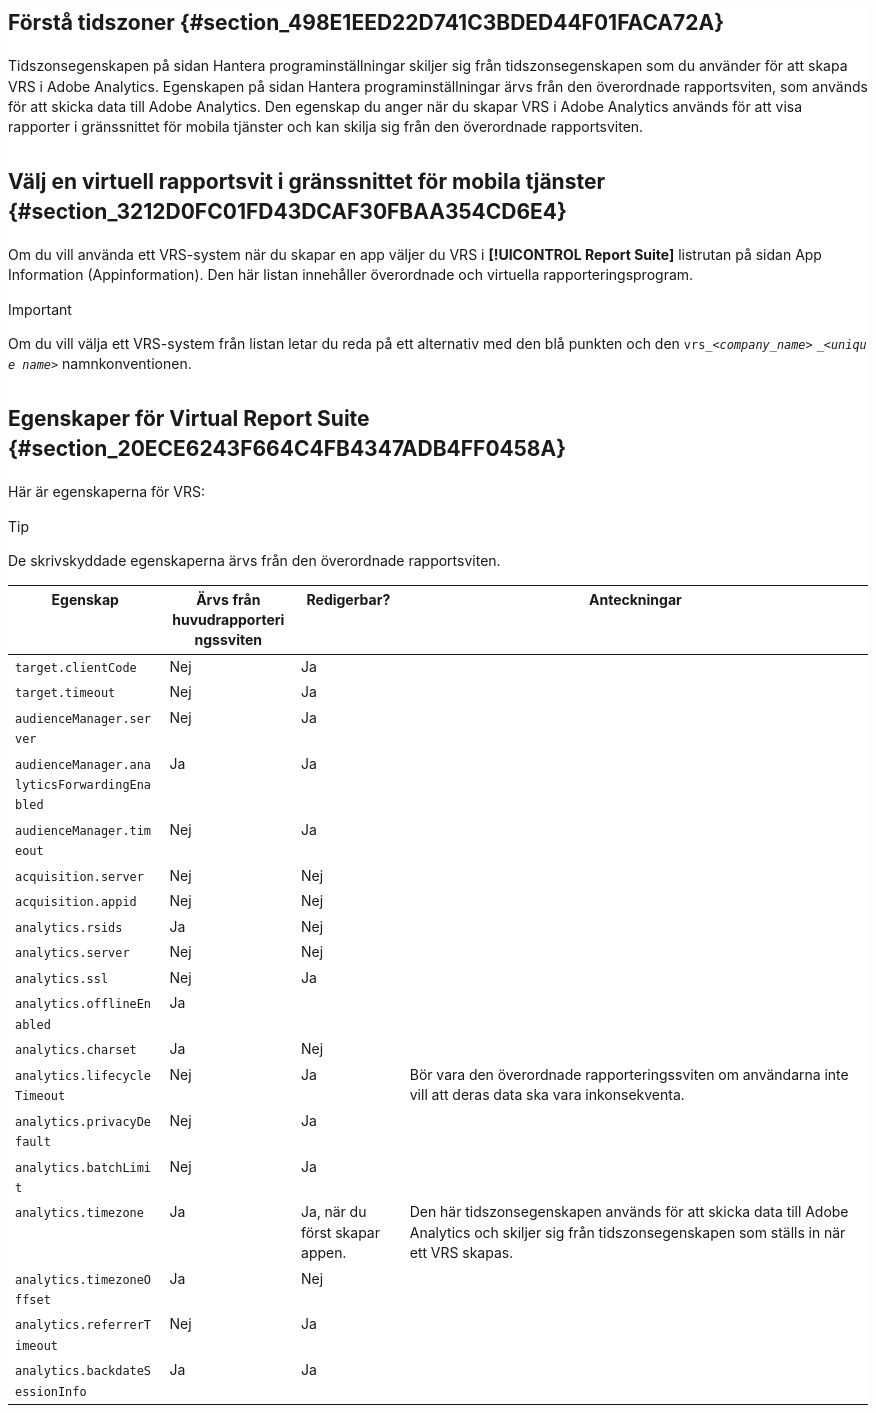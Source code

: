 ## Förstå tidszoner {#section_498E1EED22D741C3BDED44F01FACA72A}

Tidszonsegenskapen på sidan Hantera programinställningar skiljer sig från tidszonsegenskapen som du använder för att skapa VRS i Adobe Analytics. Egenskapen på sidan Hantera programinställningar ärvs från den överordnade rapportsviten, som används för att skicka data till Adobe Analytics. Den egenskap du anger när du skapar VRS i Adobe Analytics används för att visa rapporter i gränssnittet för mobila tjänster och kan skilja sig från den överordnade rapportsviten.

## Välj en virtuell rapportsvit i gränssnittet för mobila tjänster {#section_3212D0FC01FD43DCAF30FBAA354CD6E4}

Om du vill använda ett VRS-system när du skapar en app väljer du VRS i **[!UICONTROL Report Suite]** listrutan på sidan App Information (Appinformation). Den här listan innehåller överordnade och virtuella rapporteringsprogram.

>[!IMPORTANT]
>
>Om du vill välja ett VRS-system från listan letar du reda på ett alternativ med den blå punkten och den `vrs_`*`<company_name>`* `_`*`<unique name>`* namnkonventionen.

## Egenskaper för Virtual Report Suite {#section_20ECE6243F664C4FB4347ADB4FF0458A}

Här är egenskaperna för VRS:

>[!TIP]
>
>De skrivskyddade egenskaperna ärvs från den överordnade rapportsviten.

| Egenskap | Ärvs från huvudrapporteringssviten | Redigerbar? | Anteckningar |
|--- |--- |--- |--- |
| `target.clientCode` | Nej | Ja |  |
| `target.timeout` | Nej | Ja |  |
| `audienceManager.server` | Nej | Ja |  |
| `audienceManager.analyticsForwardingEnabled` | Ja | Ja |  |
| `audienceManager.timeout` | Nej | Ja |  |
| `acquisition.server` | Nej | Nej |  |
| `acquisition.appid` | Nej | Nej |  |
| `analytics.rsids` | Ja | Nej |  |
| `analytics.server` | Nej | Nej |  |
| `analytics.ssl` | Nej | Ja |  |
| `analytics.offlineEnabled` | Ja |  |  |
| `analytics.charset` | Ja | Nej |  |
| `analytics.lifecycleTimeout` | Nej | Ja | Bör vara den överordnade rapporteringssviten om användarna inte vill att deras data ska vara inkonsekventa. |
| `analytics.privacyDefault` | Nej | Ja |  |
| `analytics.batchLimit` | Nej | Ja |  |
| `analytics.timezone` | Ja | Ja, när du först skapar appen. | Den här tidszonsegenskapen används för att skicka data till Adobe Analytics och skiljer sig från tidszonsegenskapen som ställs in när ett VRS skapas. |
| `analytics.timezoneOffset` | Ja | Nej |  |
| `analytics.referrerTimeout` | Nej | Ja |  |
| `analytics.backdateSessionInfo` | Ja | Ja |  |